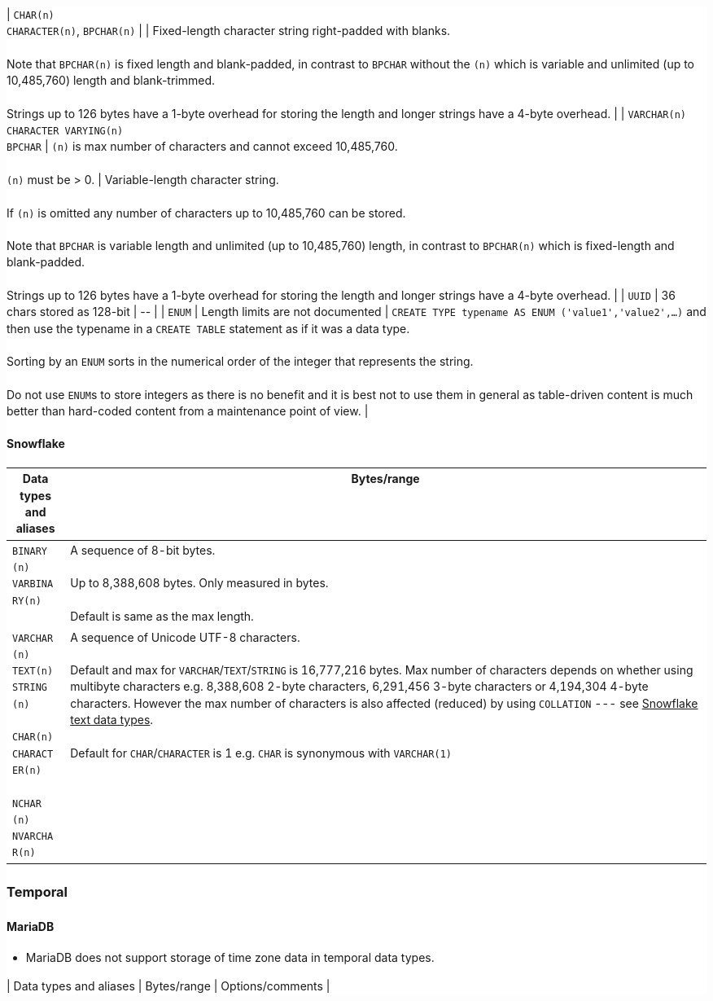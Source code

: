 | `CHAR(n)`<br>`CHARACTER(n)`, `BPCHAR(n)`           |                                                                                           | Fixed-length character string right-padded with blanks.<br><br>Note that `BPCHAR(n)` is fixed length and blank-padded, in contrast to `BPCHAR` without the `(n)` which is variable and unlimited (up to 10,485,760) length and blank-trimmed.<br><br>Strings up to 126 bytes have a 1-byte overhead for storing the length and longer strings have a 4-byte overhead.                                                                                    |
| `VARCHAR(n)`<br>`CHARACTER VARYING(n)`<br>`BPCHAR` | `(n)` is max number of characters and cannot exceed 10,485,760.<br><br>`(n)` must be > 0. | Variable-length character string.<br><br>If `(n)` is omitted any number of characters up to 10,485,760 can be stored.<br><br>Note that `BPCHAR` is variable length and unlimited (up to 10,485,760) length, in contrast to `BPCHAR(n)` which is fixed-length and blank-padded.<br><br>Strings up to 126 bytes have a 1-byte overhead for storing the length and longer strings have a 4-byte overhead.                                                   |
| `UUID`                                             | 36 chars stored as 128-bit                                                                | --                                                                                                                                                                                                                                                                                                                                                                                                                                                       |
| `ENUM`                                             | Length limits are not documented                                                          | `CREATE TYPE typename AS ENUM ('value1','value2',…)` and then use the typename in a `CREATE TABLE` statement as if it was a data type.<br><br>Sorting by an `ENUM` sorts in the numerical order of the integer that represents the string.<br><br>Do not use `ENUM`s to store integers as there is no benefit and it is best not to use them in general as table-driven content is much better than hard-coded content from a maintenance point of view. |

#### Snowflake 

| Data types and aliases                                                                                         | Bytes/range                                                                                                                                                                                                                                                                                                                                                                                                                                                                                                                                                          |
| -------------------------------------------------------------------------------------------------------------- | -------------------------------------------------------------------------------------------------------------------------------------------------------------------------------------------------------------------------------------------------------------------------------------------------------------------------------------------------------------------------------------------------------------------------------------------------------------------------------------------------------------------------------------------------------------------- |
| `BINARY(n)`<br>`VARBINARY(n)`                                                                                  | A sequence of 8-bit bytes.<br><br>Up to 8,388,608 bytes. Only measured in bytes.<br><br>Default is same as the max length.                                                                                                                                                                                                                                                                                                                                                                                                                                           |
| `VARCHAR(n)`<br>`TEXT(n)`<br>`STRING(n)`<br><br>`CHAR(n)`<br>`CHARACTER(n)`<br><br>`NCHAR(n)`<br>`NVARCHAR(n)` | A sequence of Unicode UTF-8 characters.<br><br>Default and max for `VARCHAR`/`TEXT`/`STRING` is 16,777,216 bytes. Max number of characters depends on whether using multibyte characters e.g. 8,388,608 2-byte characters, 6,291,456 3-byte characters or 4,194,304 4-byte characters. However the max number of characters is also affected (reduced) by using `COLLATION` --- see [Snowflake text data types](https://docs.snowflake.com/en/sql-reference/data-types-text).<br><br>Default for `CHAR`/`CHARACTER` is 1 e.g. `CHAR` is synonymous with `VARCHAR(1)` |

### Temporal

#### MariaDB 

- MariaDB does not support storage of time zone data in temporal data types.

| Data types and aliases | Bytes/range                                                                                                                                              | Options/comments                                                                                                                                                                                                                                                                                                                                                                                                                                                                 |